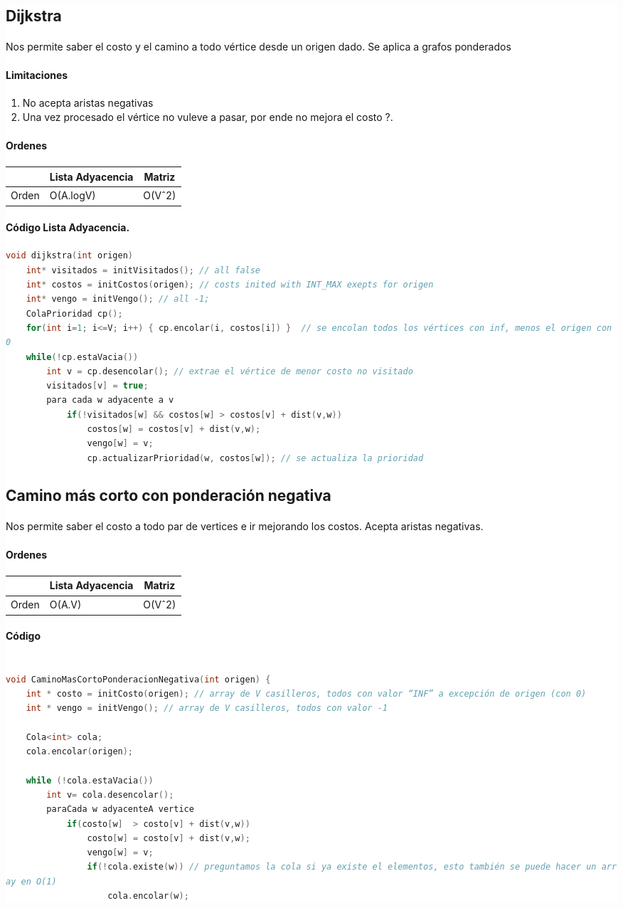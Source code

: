## Dijkstra
Nos permite saber el costo y el camino a todo vértice desde un origen dado.
Se aplica a grafos ponderados

#### Limitaciones
1. No acepta aristas negativas
2. Una vez procesado el vértice no vuleve a pasar, por ende no mejora el costo ?.
#### Ordenes
| | Lista Adyacencia | Matriz |
| --|-----|----|
| Orden | O(A.logV)| O(Vˆ2) |

#### Código Lista Adyacencia.
```c
void dijkstra(int origen)
	int* visitados = initVisitados(); // all false
	int* costos = initCostos(origen); // costs inited with INT_MAX exepts for origen
	int* vengo = initVengo(); // all -1;
	ColaPrioridad cp();
	for(int i=1; i<=V; i++) { cp.encolar(i, costos[i]) }  // se encolan todos los vértices con inf, menos el origen con 0
	while(!cp.estaVacia()) 
		int v = cp.desencolar(); // extrae el vértice de menor costo no visitado
		visitados[v] = true;
		para cada w adyacente a v 
			if(!visitados[w] && costos[w] > costos[v] + dist(v,w))
				costos[w] = costos[v] + dist(v,w);
				vengo[w] = v;
				cp.actualizarPrioridad(w, costos[w]); // se actualiza la prioridad
```

## Camino más corto con ponderación negativa

Nos permite saber el costo a todo par de vertices e ir mejorando los costos.
Acepta aristas negativas.

#### Ordenes
| | Lista Adyacencia | Matriz |
| --|-----|----|
| Orden | O(A.V)| O(Vˆ2) |

#### Código
```c

void CaminoMasCortoPonderacionNegativa(int origen) {
	int * costo = initCosto(origen); // array de V casilleros, todos con valor “INF” a excepción de origen (con 0)
	int * vengo = initVengo(); // array de V casilleros, todos con valor -1

	Cola<int> cola;
	cola.encolar(origen);

	while (!cola.estaVacia()) 
		int v= cola.desencolar();
		paraCada w adyacenteA vertice
			if(costo[w]  > costo[v] + dist(v,w))
				costo[w] = costo[v] + dist(v,w);
				vengo[w] = v;
				if(!cola.existe(w)) // preguntamos la cola si ya existe el elementos, esto también se puede hacer un array en O(1)
					cola.encolar(w);	
```